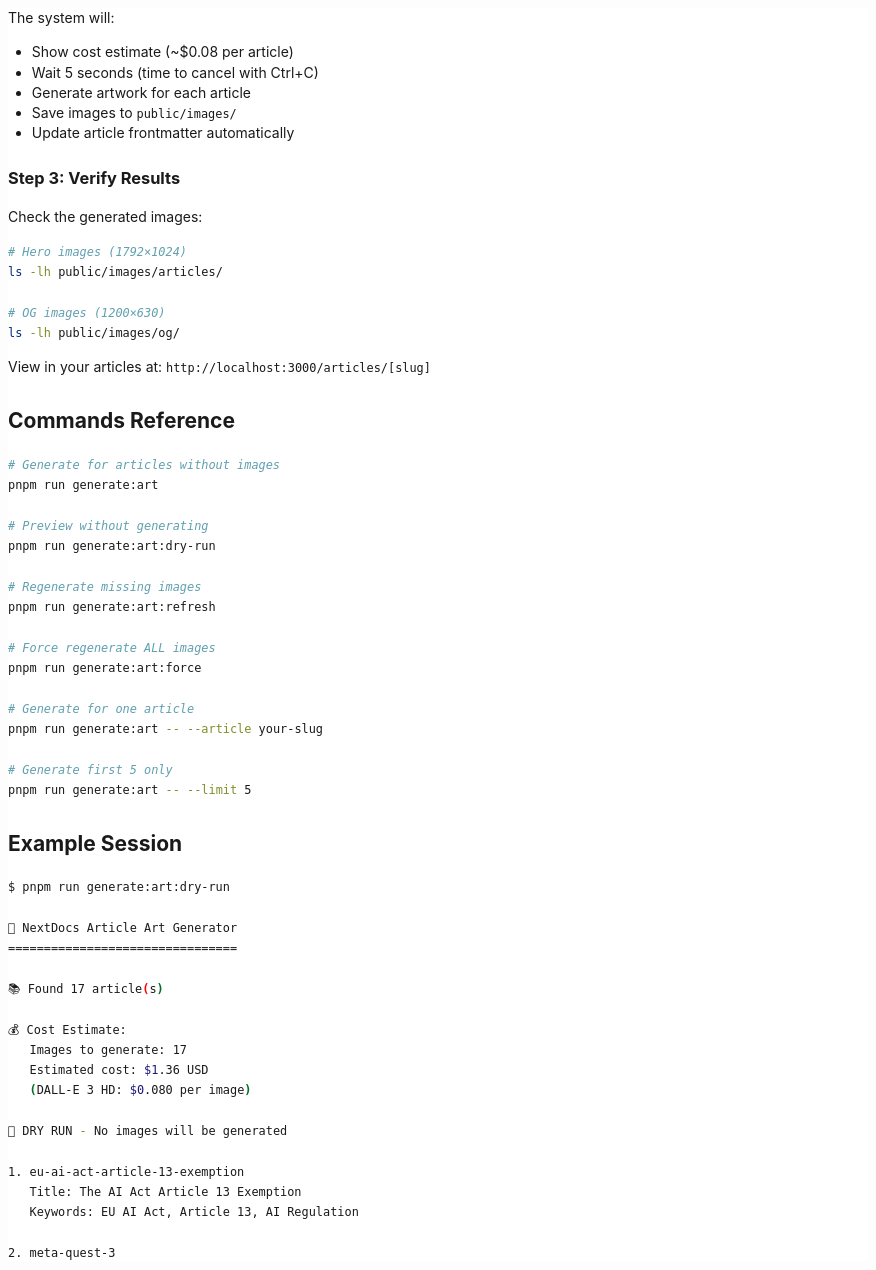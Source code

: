 The system will:
- Show cost estimate (~$0.08 per article)
- Wait 5 seconds (time to cancel with Ctrl+C)
- Generate artwork for each article
- Save images to `public/images/`
- Update article frontmatter automatically

### Step 3: Verify Results

Check the generated images:

```bash
# Hero images (1792×1024)
ls -lh public/images/articles/

# OG images (1200×630)
ls -lh public/images/og/
```

View in your articles at: `http://localhost:3000/articles/[slug]`

## Commands Reference

```bash
# Generate for articles without images
pnpm run generate:art

# Preview without generating
pnpm run generate:art:dry-run

# Regenerate missing images
pnpm run generate:art:refresh

# Force regenerate ALL images
pnpm run generate:art:force

# Generate for one article
pnpm run generate:art -- --article your-slug

# Generate first 5 only
pnpm run generate:art -- --limit 5
```

## Example Session

```bash
$ pnpm run generate:art:dry-run

🎨 NextDocs Article Art Generator
================================

📚 Found 17 article(s)

💰 Cost Estimate:
   Images to generate: 17
   Estimated cost: $1.36 USD
   (DALL-E 3 HD: $0.080 per image)

🏃 DRY RUN - No images will be generated

1. eu-ai-act-article-13-exemption
   Title: The AI Act Article 13 Exemption
   Keywords: EU AI Act, Article 13, AI Regulation

2. meta-quest-3
```